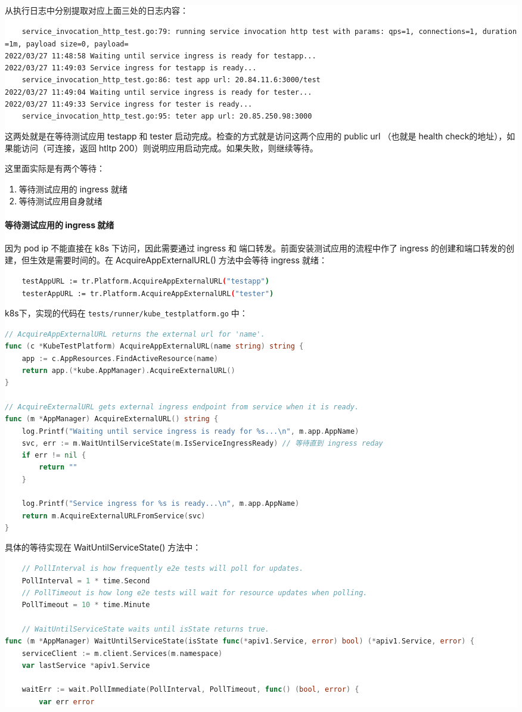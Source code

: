 从执行日志中分别提取对应上面三处的日志内容：

```bash
    service_invocation_http_test.go:79: running service invocation http test with params: qps=1, connections=1, duration=1m, payload size=0, payload=
2022/03/27 11:48:58 Waiting until service ingress is ready for testapp...
2022/03/27 11:49:03 Service ingress for testapp is ready...
    service_invocation_http_test.go:86: test app url: 20.84.11.6:3000/test
2022/03/27 11:49:04 Waiting until service ingress is ready for tester...
2022/03/27 11:49:33 Service ingress for tester is ready...
    service_invocation_http_test.go:95: teter app url: 20.85.250.98:3000
```

这两处就是在等待测试应用 testapp 和 tester 启动完成。检查的方式就是访问这两个应用的 public url （也就是 health check的地址），如果能访问（可连接，返回 htltp 200）则说明应用启动完成。如果失败，则继续等待。

这里面实际是有两个等待：

1. 等待测试应用的 ingress 就绪
2. 等待测试应用自身就绪

#### 等待测试应用的 ingress 就绪

因为 pod ip 不能直接在 k8s 下访问，因此需要通过 ingress 和 端口转发。前面安装测试应用的流程中作了 ingress 的创建和端口转发的创建，但生效是需要时间的。在 AcquireAppExternalURL() 方法中会等待 ingress 就绪：

```bash
	testAppURL := tr.Platform.AcquireAppExternalURL("testapp")
	testerAppURL := tr.Platform.AcquireAppExternalURL("tester")
```

k8s下，实现的代码在 `tests/runner/kube_testplatform.go` 中：

```go
// AcquireAppExternalURL returns the external url for 'name'.
func (c *KubeTestPlatform) AcquireAppExternalURL(name string) string {
	app := c.AppResources.FindActiveResource(name)
	return app.(*kube.AppManager).AcquireExternalURL()
}

// AcquireExternalURL gets external ingress endpoint from service when it is ready.
func (m *AppManager) AcquireExternalURL() string {
	log.Printf("Waiting until service ingress is ready for %s...\n", m.app.AppName)
	svc, err := m.WaitUntilServiceState(m.IsServiceIngressReady) // 等待直到 ingress reday
	if err != nil {
		return ""
	}

	log.Printf("Service ingress for %s is ready...\n", m.app.AppName)
	return m.AcquireExternalURLFromService(svc)
}
```

具体的等待实现在 WaitUntilServiceState() 方法中：

```go
	// PollInterval is how frequently e2e tests will poll for updates.
	PollInterval = 1 * time.Second
	// PollTimeout is how long e2e tests will wait for resource updates when polling.
	PollTimeout = 10 * time.Minute
	
	// WaitUntilServiceState waits until isState returns true.
func (m *AppManager) WaitUntilServiceState(isState func(*apiv1.Service, error) bool) (*apiv1.Service, error) {
	serviceClient := m.client.Services(m.namespace)
	var lastService *apiv1.Service

	waitErr := wait.PollImmediate(PollInterval, PollTimeout, func() (bool, error) {
		var err error
```